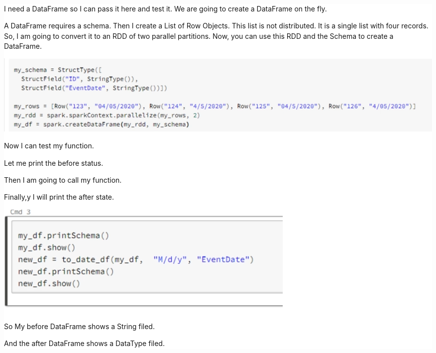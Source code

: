 I need a DataFrame so I can pass it here and test it. We are going to create a DataFrame on the fly.

A DataFrame requires a schema.
Then I create a List of Row Objects. This list is not distributed. It is a single list with four records.
So, I am going to convert it to an RDD of two parallel partitions.
Now, you can use this RDD and the Schema to create a DataFrame.

![img_73.png](img_73.png)

Now I can test my function.

Let me print the before status.

Then I am going to call my function.

Finally,y I will print the after state.

![img_74.png](img_74.png)

So My before DataFrame shows a String filed.

And the after DataFrame shows a DataType filed.
